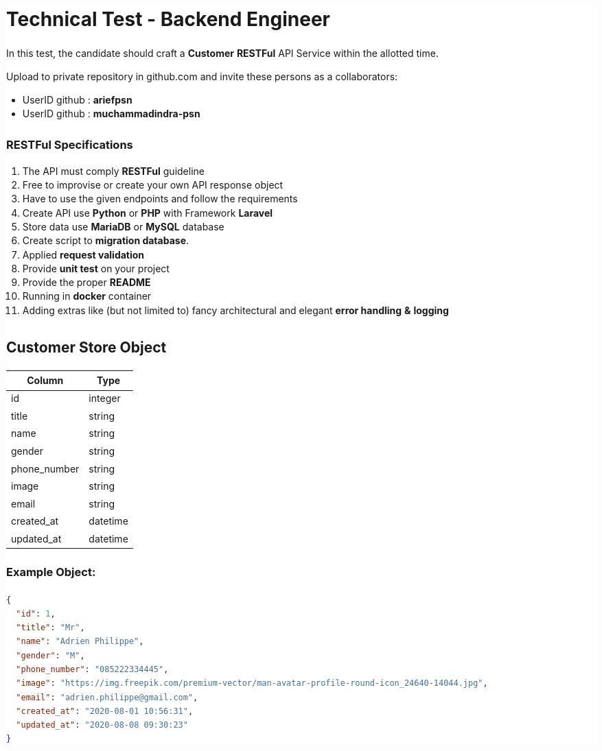 # Technical Test - Backend Engineer

In this test, the candidate should craft a **Customer** **RESTFul** API Service within the allotted time.

Upload to private repository in github.com and invite these persons as a collaborators:

- UserID github : **ariefpsn**
- UserID github : **muchammadindra-psn**

### RESTFul Specifications

1. The API must comply **RESTFul** guideline
2. Free to improvise or create your own API response object
3. Have to use the given endpoints and follow the requirements
4. Create API use **Python** or **PHP** with Framework **Laravel**
5. Store data use **MariaDB** or **MySQL** database
6. Create script to **migration database**.
7. Applied **request validation**
8. Provide **unit test** on your project
9. Provide the proper **README**
10. Running in **docker** container
11. Adding extras like (but not limited to) fancy architectural and elegant **error handling** **&** **logging**

## Customer Store Object

| Column       | Type     |
|--------------|----------|
| id           | integer  |
| title        | string   |
| name         | string   |
| gender       | string   |
| phone_number | string   |
| image        | string   |
| email        | string   |
| created_at   | datetime |
| updated_at   | datetime |

### Example Object:

```json
{
  "id": 1,
  "title": "Mr",
  "name": "Adrien Philippe",
  "gender": "M",
  "phone_number": "085222334445",
  "image": "https://img.freepik.com/premium-vector/man-avatar-profile-round-icon_24640-14044.jpg",
  "email": "adrien.philippe@gmail.com",
  "created_at": "2020-08-01 10:56:31",
  "updated_at": "2020-08-08 09:30:23"
}
```
